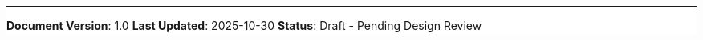 
---

**Document Version**: 1.0
**Last Updated**: 2025-10-30
**Status**: Draft - Pending Design Review
